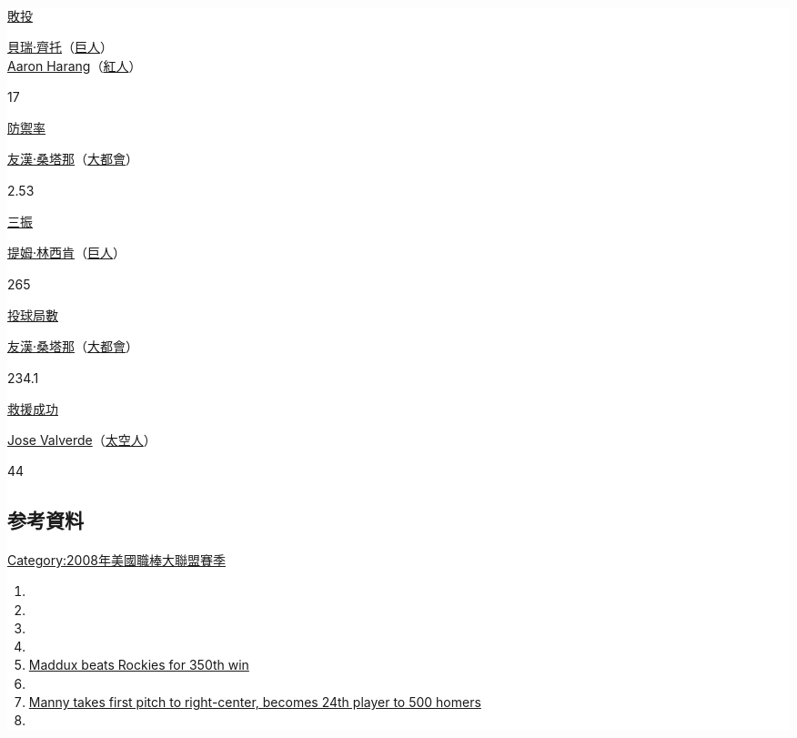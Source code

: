 <tr class="even">
<td><p><a href="https://zh.wikipedia.org/wiki/敗投" title="wikilink">敗投</a></p></td>
<td><p><a href="../Page/貝瑞·齊托.md" title="wikilink">貝瑞·齊托</a>（<a href="../Page/舊金山巨人.md" title="wikilink">巨人</a>）<br />
<a href="https://zh.wikipedia.org/wiki/Aaron_Harang" title="wikilink">Aaron Harang</a>（<a href="../Page/辛辛那提紅人.md" title="wikilink">紅人</a>）</p></td>
<td><p>17</p></td>
</tr>
<tr class="odd">
<td><p><a href="https://zh.wikipedia.org/wiki/防禦率" title="wikilink">防禦率</a></p></td>
<td><p><a href="https://zh.wikipedia.org/wiki/友漢·桑塔那" title="wikilink">友漢·桑塔那</a>（<a href="../Page/紐約大都會.md" title="wikilink">大都會</a>）</p></td>
<td><p>2.53</p></td>
</tr>
<tr class="even">
<td><p><a href="../Page/三振.md" title="wikilink">三振</a></p></td>
<td><p><a href="../Page/蒂姆·林斯肯.md" title="wikilink">提姆·林西肯</a>（<a href="../Page/舊金山巨人.md" title="wikilink">巨人</a>）</p></td>
<td><p>265</p></td>
</tr>
<tr class="odd">
<td><p><a href="../Page/投球局數.md" title="wikilink">投球局數</a></p></td>
<td><p><a href="https://zh.wikipedia.org/wiki/友漢·桑塔那" title="wikilink">友漢·桑塔那</a>（<a href="../Page/紐約大都會.md" title="wikilink">大都會</a>）</p></td>
<td><p>234.1</p></td>
</tr>
<tr class="even">
<td><p><a href="../Page/救援成功.md" title="wikilink">救援成功</a></p></td>
<td><p><a href="https://zh.wikipedia.org/wiki/Jose_Valverde" title="wikilink">Jose Valverde</a>（<a href="../Page/休士頓太空人.md" title="wikilink">太空人</a>）</p></td>
<td><p>44</p></td>
</tr>
</tbody>
</table>

## 参考資料

<div class="references-small">

<references />

</div>

[Category:2008年美國職棒大聯盟賽季](https://zh.wikipedia.org/wiki/Category:2008年美國職棒大聯盟賽季 "wikilink")

1.
2.
3.
4.
5.  [Maddux beats Rockies for 350th
    win](http://mlb.mlb.com/news/gameday_recap.jsp?ymd=20080510&content_id=2678080&vkey=recap&fext=.jsp&c_id=mlb)
6.
7.  [Manny takes first pitch to right-center, becomes 24th player to 500
    homers](http://sports.espn.go.com/mlb/news/story?id=3420725)
8.
